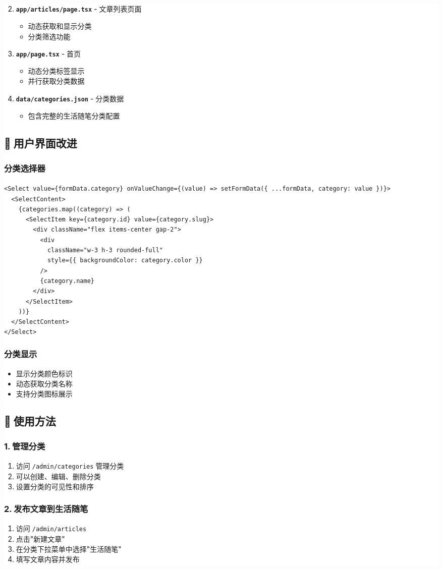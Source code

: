 2. **`app/articles/page.tsx`** - 文章列表页面
   - 动态获取和显示分类
   - 分类筛选功能

3. **`app/page.tsx`** - 首页
   - 动态分类标签显示
   - 并行获取分类数据

4. **`data/categories.json`** - 分类数据
   - 包含完整的生活随笔分类配置

## 🎨 用户界面改进

### 分类选择器
```tsx
<Select value={formData.category} onValueChange={(value) => setFormData({ ...formData, category: value })}>
  <SelectContent>
    {categories.map((category) => (
      <SelectItem key={category.id} value={category.slug}>
        <div className="flex items-center gap-2">
          <div 
            className="w-3 h-3 rounded-full"
            style={{ backgroundColor: category.color }}
          />
          {category.name}
        </div>
      </SelectItem>
    ))}
  </SelectContent>
</Select>
```

### 分类显示
- 显示分类颜色标识
- 动态获取分类名称
- 支持分类图标展示

## 📝 使用方法

### 1. 管理分类
1. 访问 `/admin/categories` 管理分类
2. 可以创建、编辑、删除分类
3. 设置分类的可见性和排序

### 2. 发布文章到生活随笔
1. 访问 `/admin/articles`
2. 点击"新建文章"
3. 在分类下拉菜单中选择"生活随笔"
4. 填写文章内容并发布

